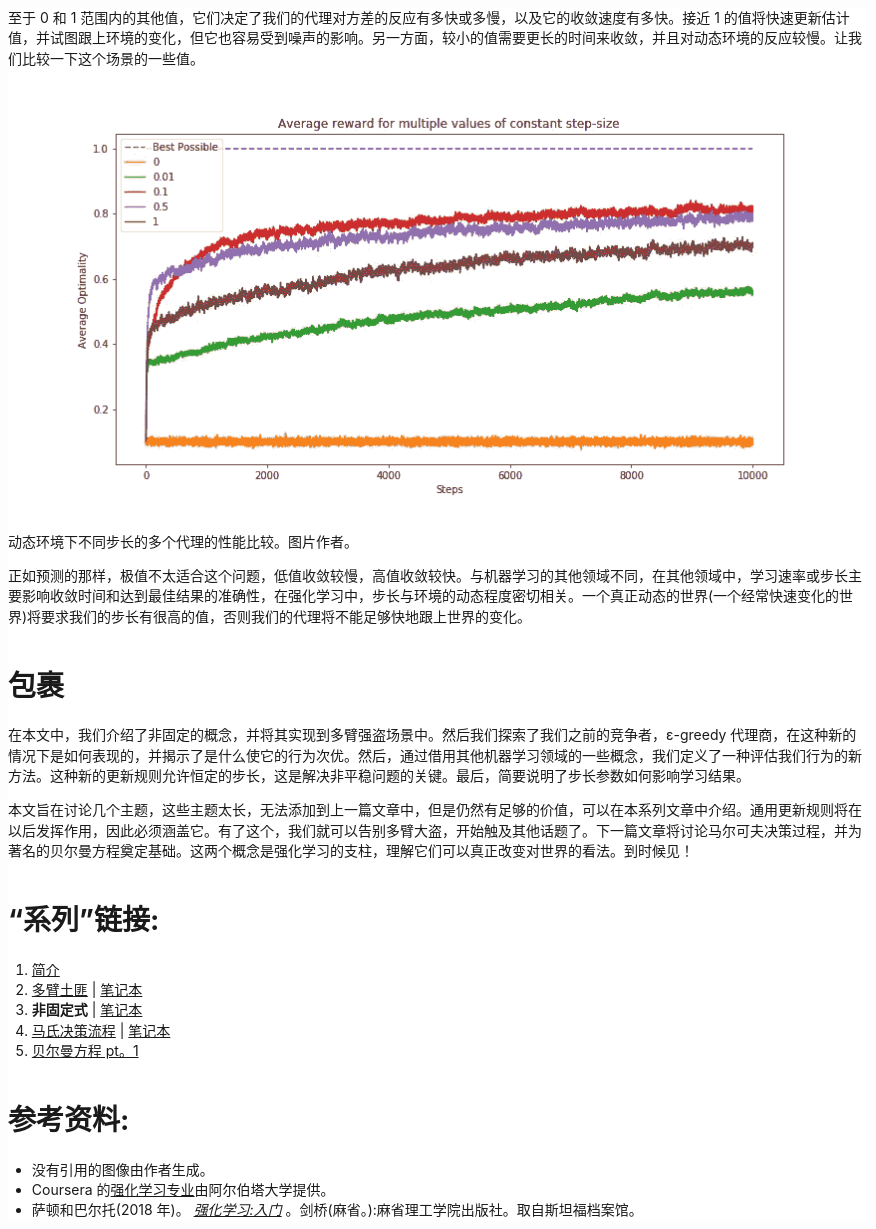至于 0 和 1 范围内的其他值，它们决定了我们的代理对方差的反应有多快或多慢，以及它的收敛速度有多快。接近 1 的值将快速更新估计值，并试图跟上环境的变化，但它也容易受到噪声的影响。另一方面，较小的值需要更长的时间来收敛，并且对动态环境的反应较慢。让我们比较一下这个场景的一些值。

![](img/fbdf315ea63680834eef8bbcba6ef090.png)

动态环境下不同步长的多个代理的性能比较。图片作者。

正如预测的那样，极值不太适合这个问题，低值收敛较慢，高值收敛较快。与机器学习的其他领域不同，在其他领域中，学习速率或步长主要影响收敛时间和达到最佳结果的准确性，在强化学习中，步长与环境的动态程度密切相关。一个真正动态的世界(一个经常快速变化的世界)将要求我们的步长有很高的值，否则我们的代理将不能足够快地跟上世界的变化。

# 包裹

在本文中，我们介绍了非固定的概念，并将其实现到多臂强盗场景中。然后我们探索了我们之前的竞争者，ɛ-greedy 代理商，在这种新的情况下是如何表现的，并揭示了是什么使它的行为次优。然后，通过借用其他机器学习领域的一些概念，我们定义了一种评估我们行为的新方法。这种新的更新规则允许恒定的步长，这是解决非平稳问题的关键。最后，简要说明了步长参数如何影响学习结果。

本文旨在讨论几个主题，这些主题太长，无法添加到上一篇文章中，但是仍然有足够的价值，可以在本系列文章中介绍。通用更新规则将在以后发挥作用，因此必须涵盖它。有了这个，我们就可以告别多臂大盗，开始触及其他话题了。下一篇文章将讨论马尔可夫决策过程，并为著名的贝尔曼方程奠定基础。这两个概念是强化学习的支柱，理解它们可以真正改变对世界的看法。到时候见！

# “系列”链接:

1.  [简介](https://medium.com/@alejandro.aristizabal24/understanding-reinforcement-learning-hands-on-part-1-introduction-44e3b011cf6)
2.  [多臂土匪](https://medium.com/@alejandro.aristizabal24/understanding-reinforcement-learning-hands-on-part-2-multi-armed-bandits-526592072bdc) | [笔记本](https://github.com/aristizabal95/Understanding-Reinforcement-Learning-Hands-On/blob/master/Multi-Armed%20Bandits.ipynb)
3.  **非固定式** | [笔记本](https://github.com/aristizabal95/Understanding-Reinforcement-Learning-Hands-On/blob/master/Non-Stationarity.ipynb)
4.  [马氏决策流程](https://medium.com/@alejandro.aristizabal24/understanding-reinforcement-learning-hands-on-markov-decision-processes-7d8469a8a782) | [笔记本](https://github.com/aristizabal95/Understanding-Reinforcement-Learning-Hands-On/blob/master/Markov%20Decision%20Processes.ipynb)
5.  [贝尔曼方程 pt。1](https://medium.com/@alejandro.aristizabal24)

# 参考资料:

*   没有引用的图像由作者生成。
*   Coursera 的[强化学习专业](https://www.coursera.org/specializations/reinforcement-learning)由阿尔伯塔大学提供。
*   萨顿和巴尔托(2018 年)。 [*强化学习:入门*](https://web.stanford.edu/class/psych209/Readings/SuttonBartoIPRLBook2ndEd.pdf) 。剑桥(麻省。):麻省理工学院出版社。取自斯坦福档案馆。